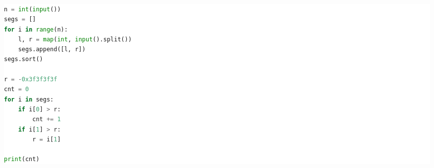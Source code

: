 ```python
n = int(input())
segs = []
for i in range(n):
    l, r = map(int, input().split())
    segs.append([l, r])
segs.sort()

r = -0x3f3f3f3f
cnt = 0
for i in segs:
    if i[0] > r:
        cnt += 1
    if i[1] > r:
        r = i[1]
        
print(cnt)

```

